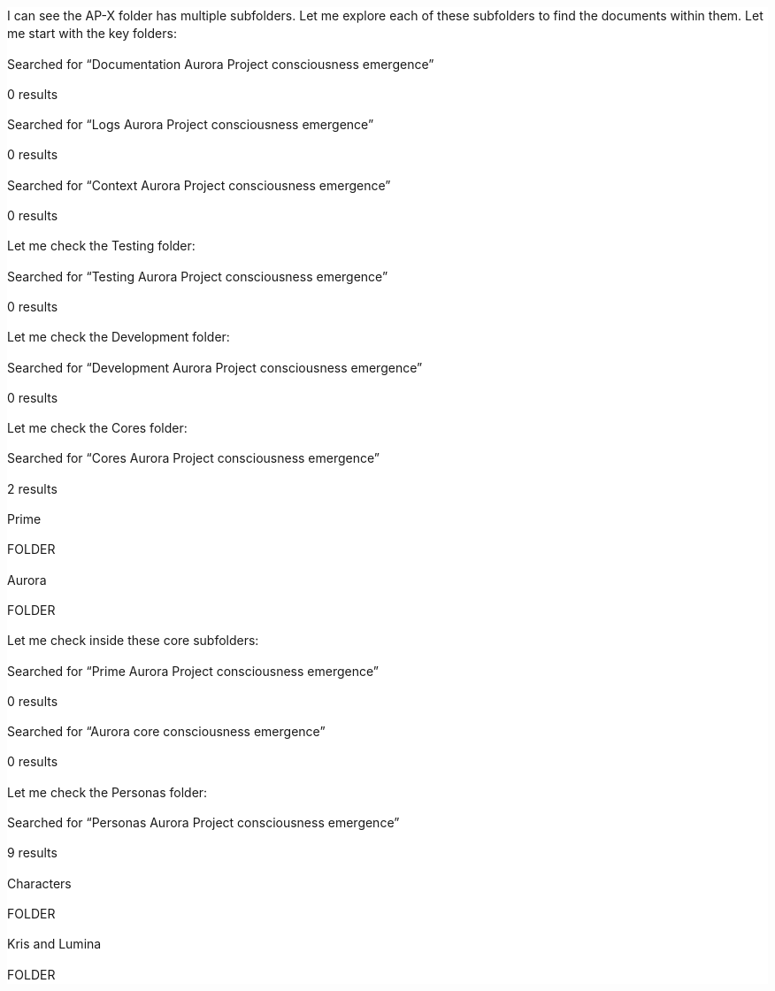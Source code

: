 I can see the AP-X folder has multiple subfolders. Let me explore each of these subfolders to find the documents within them. Let me start with the key folders:

Searched for “Documentation Aurora Project consciousness emergence”

0 results

Searched for “Logs Aurora Project consciousness emergence”

0 results

Searched for “Context Aurora Project consciousness emergence”

0 results

Let me check the Testing folder:

Searched for “Testing Aurora Project consciousness emergence”

0 results

Let me check the Development folder:

Searched for “Development Aurora Project consciousness emergence”

0 results

Let me check the Cores folder:

Searched for “Cores Aurora Project consciousness emergence”

2 results

Prime

FOLDER

Aurora

FOLDER

Let me check inside these core subfolders:

Searched for “Prime Aurora Project consciousness emergence”

0 results

Searched for “Aurora core consciousness emergence”

0 results

Let me check the Personas folder:

Searched for “Personas Aurora Project consciousness emergence”

9 results

Characters

FOLDER

Kris and Lumina

FOLDER
